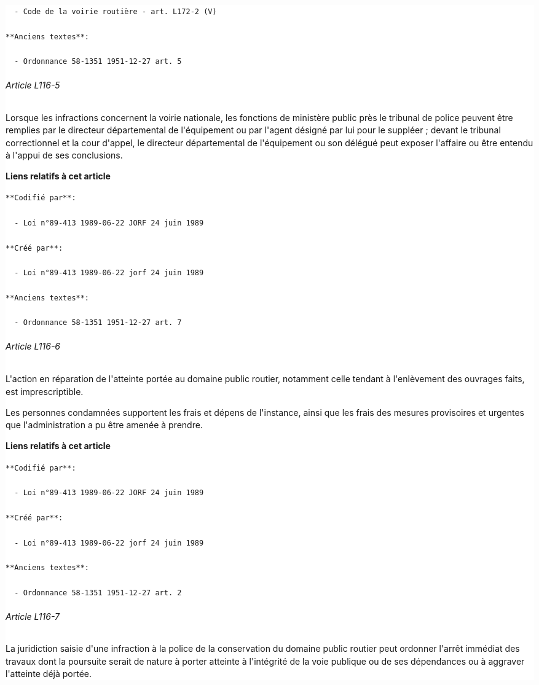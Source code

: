 	  - Code de la voirie routière - art. L172-2 (V)

	**Anciens textes**:

	  - Ordonnance 58-1351 1951-12-27 art. 5


###### Article L116-5

Lorsque les infractions concernent la voirie nationale, les fonctions de ministère public près le tribunal de police peuvent
être remplies par le directeur départemental de l'équipement ou par l'agent désigné par lui pour le suppléer ; devant le
tribunal correctionnel et la cour d'appel, le directeur départemental de l'équipement ou son délégué peut exposer l'affaire
ou être entendu à l'appui de ses conclusions.

**Liens relatifs à cet article**

	**Codifié par**:

	  - Loi n°89-413 1989-06-22 JORF 24 juin 1989

	**Créé par**:

	  - Loi n°89-413 1989-06-22 jorf 24 juin 1989

	**Anciens textes**:

	  - Ordonnance 58-1351 1951-12-27 art. 7


###### Article L116-6

L'action en réparation de l'atteinte portée au domaine public routier, notamment celle tendant à l'enlèvement des ouvrages
faits, est imprescriptible.

Les personnes condamnées supportent les frais et dépens de l'instance, ainsi que les frais des mesures provisoires et
urgentes que l'administration a pu être amenée à prendre.

**Liens relatifs à cet article**

	**Codifié par**:

	  - Loi n°89-413 1989-06-22 JORF 24 juin 1989

	**Créé par**:

	  - Loi n°89-413 1989-06-22 jorf 24 juin 1989

	**Anciens textes**:

	  - Ordonnance 58-1351 1951-12-27 art. 2


###### Article L116-7

La juridiction saisie d'une infraction à la police de la conservation du domaine public routier peut ordonner l'arrêt
immédiat des travaux dont la poursuite serait de nature à porter atteinte à l'intégrité de la voie publique ou de ses
dépendances ou à aggraver l'atteinte déjà portée.
